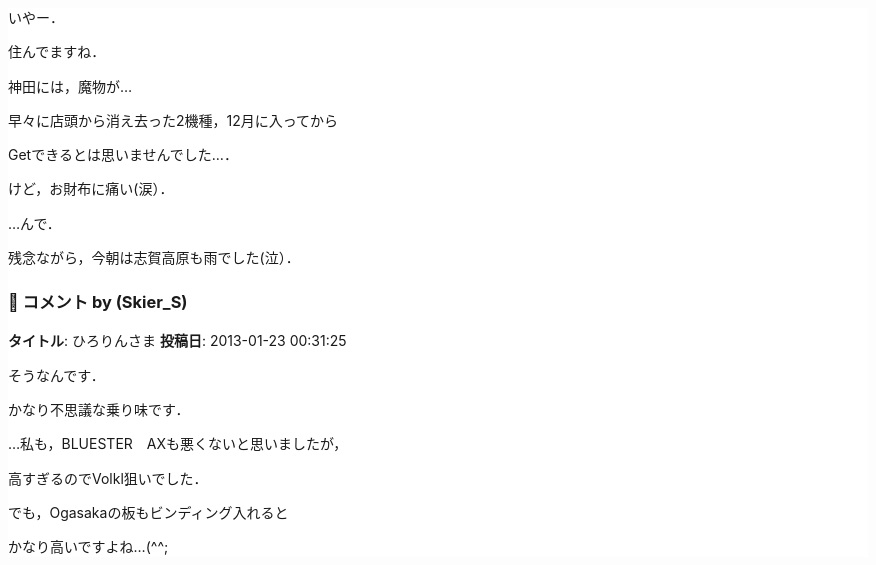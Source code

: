 いやー．

住んでますね．

神田には，魔物が…



早々に店頭から消え去った2機種，12月に入ってから

Getできるとは思いませんでした…．

けど，お財布に痛い(涙）．



…んで．

残念ながら，今朝は志賀高原も雨でした(泣）．

### 💬 コメント by (Skier_S)
**タイトル**: ひろりんさま
**投稿日**: 2013-01-23 00:31:25

そうなんです．

かなり不思議な乗り味です．

…私も，BLUESTER　AXも悪くないと思いましたが，

高すぎるのでVolkl狙いでした．



でも，Ogasakaの板もビンディング入れると

かなり高いですよね…(^^;

